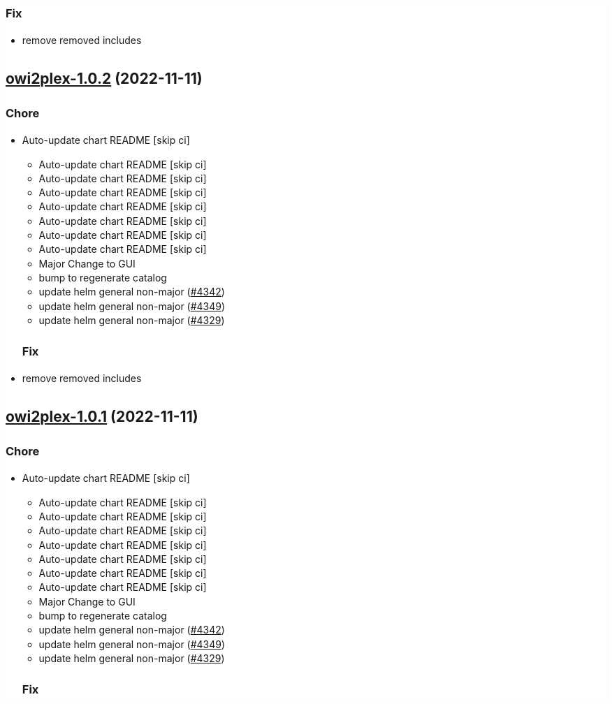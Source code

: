   ### Fix

- remove removed includes
  
  


## [owi2plex-1.0.2](https://github.com/truecharts/charts/compare/owi2plex-0.0.34...owi2plex-1.0.2) (2022-11-11)

### Chore

- Auto-update chart README [skip ci]
  - Auto-update chart README [skip ci]
  - Auto-update chart README [skip ci]
  - Auto-update chart README [skip ci]
  - Auto-update chart README [skip ci]
  - Auto-update chart README [skip ci]
  - Auto-update chart README [skip ci]
  - Auto-update chart README [skip ci]
  - Major Change to GUI
  - bump to regenerate catalog
  - update helm general non-major ([#4342](https://github.com/truecharts/charts/issues/4342))
  - update helm general non-major ([#4349](https://github.com/truecharts/charts/issues/4349))
  - update helm general non-major ([#4329](https://github.com/truecharts/charts/issues/4329))
  
  ### Fix

- remove removed includes
  
  


## [owi2plex-1.0.1](https://github.com/truecharts/charts/compare/owi2plex-0.0.34...owi2plex-1.0.1) (2022-11-11)

### Chore

- Auto-update chart README [skip ci]
  - Auto-update chart README [skip ci]
  - Auto-update chart README [skip ci]
  - Auto-update chart README [skip ci]
  - Auto-update chart README [skip ci]
  - Auto-update chart README [skip ci]
  - Auto-update chart README [skip ci]
  - Auto-update chart README [skip ci]
  - Major Change to GUI
  - bump to regenerate catalog
  - update helm general non-major ([#4342](https://github.com/truecharts/charts/issues/4342))
  - update helm general non-major ([#4349](https://github.com/truecharts/charts/issues/4349))
  - update helm general non-major ([#4329](https://github.com/truecharts/charts/issues/4329))
  
  ### Fix
